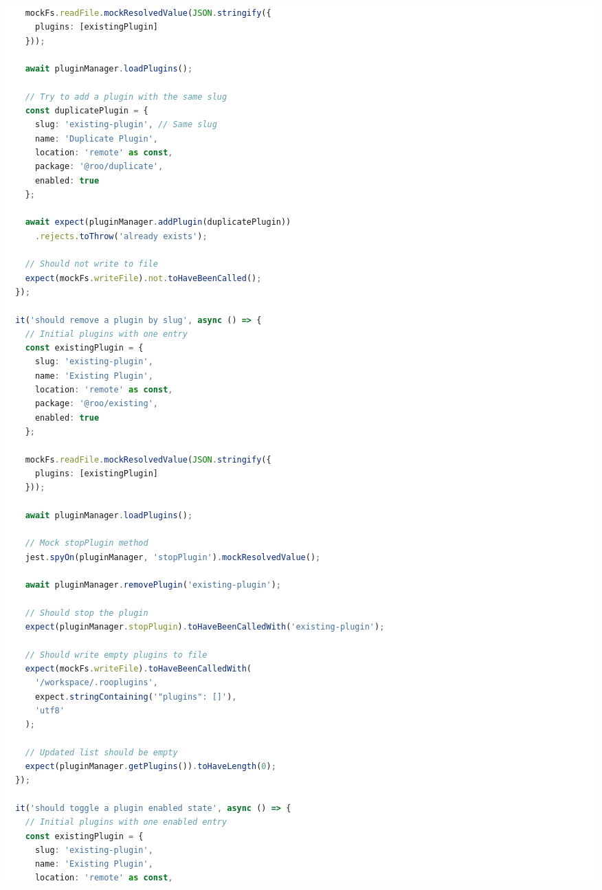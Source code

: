 ```typescript
    mockFs.readFile.mockResolvedValue(JSON.stringify({
      plugins: [existingPlugin]
    }));
    
    await pluginManager.loadPlugins();
    
    // Try to add a plugin with the same slug
    const duplicatePlugin = {
      slug: 'existing-plugin', // Same slug
      name: 'Duplicate Plugin',
      location: 'remote' as const,
      package: '@roo/duplicate',
      enabled: true
    };
    
    await expect(pluginManager.addPlugin(duplicatePlugin))
      .rejects.toThrow('already exists');
    
    // Should not write to file
    expect(mockFs.writeFile).not.toHaveBeenCalled();
  });
  
  it('should remove a plugin by slug', async () => {
    // Initial plugins with one entry
    const existingPlugin = {
      slug: 'existing-plugin',
      name: 'Existing Plugin',
      location: 'remote' as const,
      package: '@roo/existing',
      enabled: true
    };
    
    mockFs.readFile.mockResolvedValue(JSON.stringify({
      plugins: [existingPlugin]
    }));
    
    await pluginManager.loadPlugins();
    
    // Mock stopPlugin method
    jest.spyOn(pluginManager, 'stopPlugin').mockResolvedValue();
    
    await pluginManager.removePlugin('existing-plugin');
    
    // Should stop the plugin
    expect(pluginManager.stopPlugin).toHaveBeenCalledWith('existing-plugin');
    
    // Should write empty plugins to file
    expect(mockFs.writeFile).toHaveBeenCalledWith(
      '/workspace/.rooplugins',
      expect.stringContaining('"plugins": []'),
      'utf8'
    );
    
    // Updated list should be empty
    expect(pluginManager.getPlugins()).toHaveLength(0);
  });
  
  it('should toggle a plugin enabled state', async () => {
    // Initial plugins with one enabled entry
    const existingPlugin = {
      slug: 'existing-plugin',
      name: 'Existing Plugin',
      location: 'remote' as const,
```